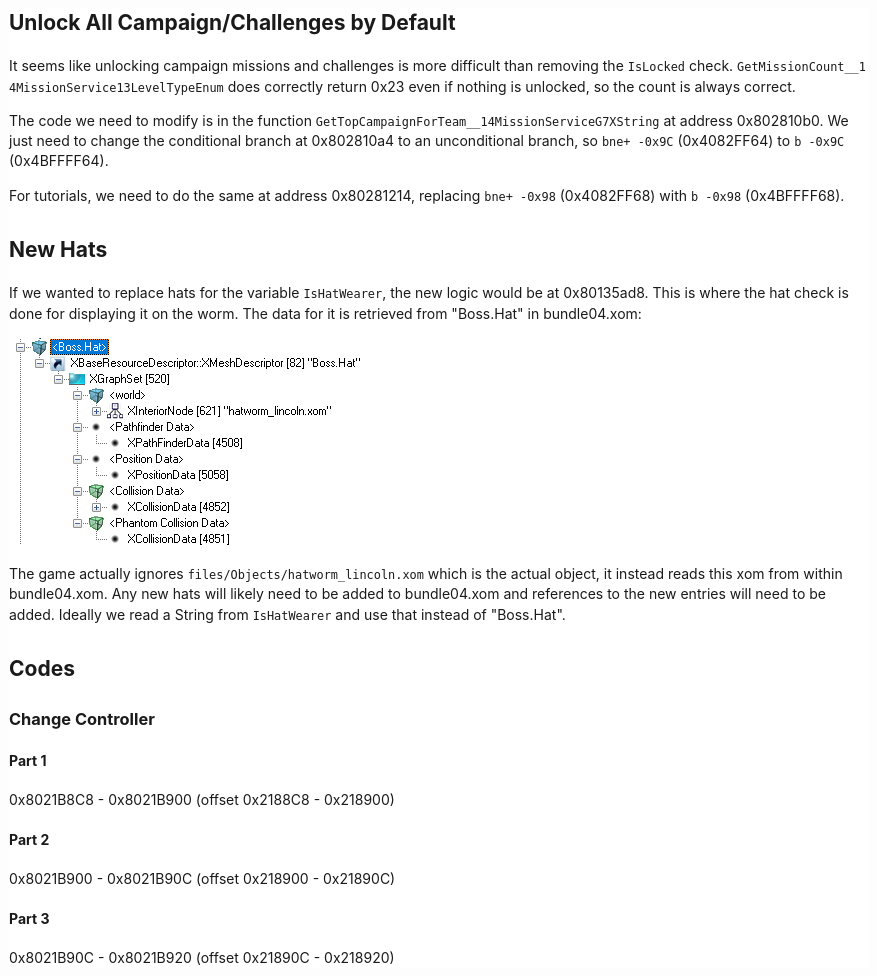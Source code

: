 ## Unlock All Campaign/Challenges by Default

It seems like unlocking campaign missions and challenges is more difficult than removing the
`IsLocked` check. `GetMissionCount__14MissionService13LevelTypeEnum` does correctly return
0x23 even if nothing is unlocked, so the count is always correct.

The code we need to modify is in the function `GetTopCampaignForTeam__14MissionServiceG7XString`
at address 0x802810b0. We just need to change the conditional branch at 0x802810a4 to an
unconditional branch, so `bne+ -0x9C` (0x4082FF64) to `b -0x9C` (0x4BFFFF64).

For tutorials, we need to do the same at address 0x80281214, replacing
`bne+ -0x98` (0x4082FF68) with `b -0x98` (0x4BFFFF68).

## New Hats

If we wanted to replace hats for the variable `IsHatWearer`, the new logic would be at 0x80135ad8.
This is where the hat check is done for displaying it on the worm. The data for it is retrieved
from "Boss.Hat" in bundle04.xom:

![Boss Hat in bundle04.xom](img/Boss.Hat.png)

The game actually ignores `files/Objects/hatworm_lincoln.xom` which is the actual object, it instead
reads this xom from within bundle04.xom. Any new hats will likely need to be added to bundle04.xom
and references to the new entries will need to be added. Ideally we read a String from `IsHatWearer`
and use that instead of "Boss.Hat".

## Codes

### Change Controller

#### Part 1

0x8021B8C8 - 0x8021B900 (offset 0x2188C8 - 0x218900)

#### Part 2

0x8021B900 - 0x8021B90C (offset 0x218900 - 0x21890C)

#### Part 3

0x8021B90C - 0x8021B920 (offset 0x21890C - 0x218920)